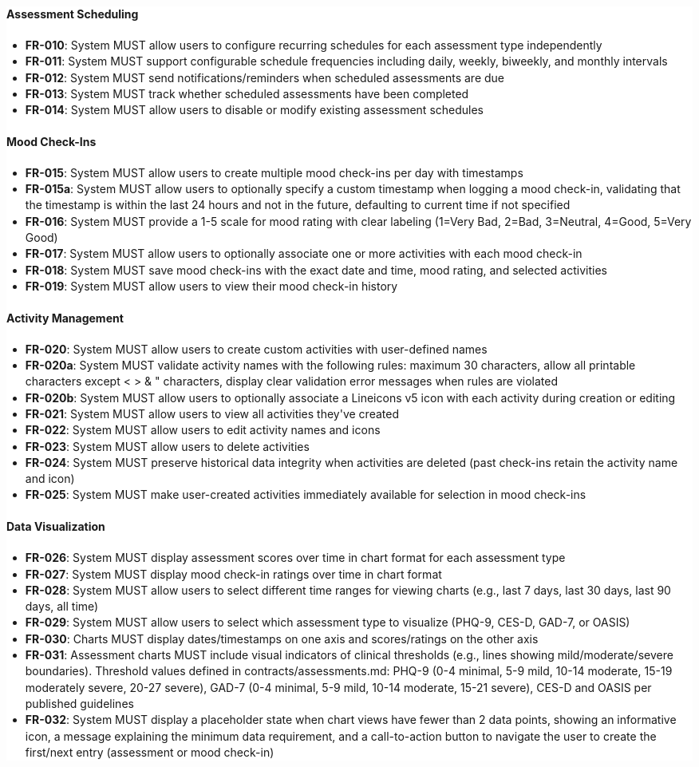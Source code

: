 #### Assessment Scheduling
- **FR-010**: System MUST allow users to configure recurring schedules for each assessment type independently
- **FR-011**: System MUST support configurable schedule frequencies including daily, weekly, biweekly, and monthly intervals
- **FR-012**: System MUST send notifications/reminders when scheduled assessments are due
- **FR-013**: System MUST track whether scheduled assessments have been completed
- **FR-014**: System MUST allow users to disable or modify existing assessment schedules

#### Mood Check-Ins
- **FR-015**: System MUST allow users to create multiple mood check-ins per day with timestamps
- **FR-015a**: System MUST allow users to optionally specify a custom timestamp when logging a mood check-in, validating that the timestamp is within the last 24 hours and not in the future, defaulting to current time if not specified
- **FR-016**: System MUST provide a 1-5 scale for mood rating with clear labeling (1=Very Bad, 2=Bad, 3=Neutral, 4=Good, 5=Very Good)
- **FR-017**: System MUST allow users to optionally associate one or more activities with each mood check-in
- **FR-018**: System MUST save mood check-ins with the exact date and time, mood rating, and selected activities
- **FR-019**: System MUST allow users to view their mood check-in history

#### Activity Management
- **FR-020**: System MUST allow users to create custom activities with user-defined names
- **FR-020a**: System MUST validate activity names with the following rules: maximum 30 characters, allow all printable characters except < > & " characters, display clear validation error messages when rules are violated
- **FR-020b**: System MUST allow users to optionally associate a Lineicons v5 icon with each activity during creation or editing
- **FR-021**: System MUST allow users to view all activities they've created
- **FR-022**: System MUST allow users to edit activity names and icons
- **FR-023**: System MUST allow users to delete activities
- **FR-024**: System MUST preserve historical data integrity when activities are deleted (past check-ins retain the activity name and icon)
- **FR-025**: System MUST make user-created activities immediately available for selection in mood check-ins

#### Data Visualization
- **FR-026**: System MUST display assessment scores over time in chart format for each assessment type
- **FR-027**: System MUST display mood check-in ratings over time in chart format
- **FR-028**: System MUST allow users to select different time ranges for viewing charts (e.g., last 7 days, last 30 days, last 90 days, all time)
- **FR-029**: System MUST allow users to select which assessment type to visualize (PHQ-9, CES-D, GAD-7, or OASIS)
- **FR-030**: Charts MUST display dates/timestamps on one axis and scores/ratings on the other axis
- **FR-031**: Assessment charts MUST include visual indicators of clinical thresholds (e.g., lines showing mild/moderate/severe boundaries). Threshold values defined in contracts/assessments.md: PHQ-9 (0-4 minimal, 5-9 mild, 10-14 moderate, 15-19 moderately severe, 20-27 severe), GAD-7 (0-4 minimal, 5-9 mild, 10-14 moderate, 15-21 severe), CES-D and OASIS per published guidelines
- **FR-032**: System MUST display a placeholder state when chart views have fewer than 2 data points, showing an informative icon, a message explaining the minimum data requirement, and a call-to-action button to navigate the user to create the first/next entry (assessment or mood check-in)

